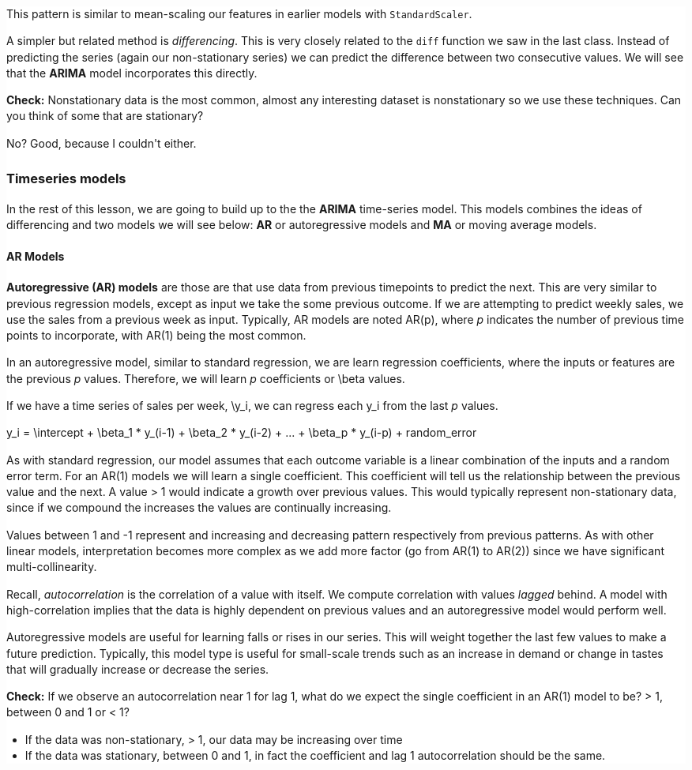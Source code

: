 This pattern is similar to mean-scaling our features in earlier models with `StandardScaler`.

A simpler but related method is _differencing_. This is very closely related to the `diff` function we saw in the last class. Instead of predicting the series (again our non-stationary series) we can predict the difference between two consecutive values. We will see that the **ARIMA** model incorporates this directly.

**Check:** Nonstationary data is the most common, almost any interesting dataset is nonstationary so we use these techniques. Can you think of some that are stationary?

No? Good, because I couldn't either.

### Timeseries models

In the rest of this lesson, we are going to build up to the the **ARIMA** time-series model. This models combines the ideas of differencing and two models we will see below: **AR** or autoregressive models and **MA** or moving average models.

#### AR Models

**Autoregressive (AR) models** are those are that use data from previous timepoints to predict the next. This are very similar to previous regression models, except as input we take the some previous outcome. If we are attempting to predict weekly sales, we use the sales from a previous week as input. Typically, AR models are noted AR(p), where _p_ indicates the number of previous time points to incorporate, with AR(1) being the most common. 

In an autoregressive model, similar to standard regression, we are learn regression coefficients, where the inputs or features are the previous _p_ values. Therefore, we will learn _p_ coefficients or \beta values.

If we have a time series of sales per week, \y_i, we can regress each y_i from the last _p_ values.

y_i = \intercept + \beta_1 * y_(i-1) + \beta_2 * y_(i-2) + ... + \beta_p * y_(i-p) + random_error

As with standard regression, our model assumes that each outcome variable is a linear combination of the inputs and a random error term.  For an AR(1) models we will learn a single coefficient. This coefficient will tell us the relationship between the previous value and the next. A value > 1 would indicate a growth over previous values. This would typically represent non-stationary data, since if we compound the increases the values are continually increasing.

Values between 1 and -1 represent and increasing and decreasing pattern respectively from previous patterns. As with other linear models, interpretation becomes more complex as we add more factor (go from AR(1) to AR(2)) since we have significant multi-collinearity.

Recall, _autocorrelation_ is the correlation of a value with itself. We compute correlation with values _lagged_ behind. A model with high-correlation implies that the data is highly dependent on previous values and an autoregressive model would perform well.

Autoregressive models are useful for learning falls or rises in our series. This will weight together the last few values to make a future prediction. Typically, this model type is useful for small-scale trends such as an increase in demand or change in tastes that will gradually increase or decrease the series.

**Check:** If we observe an autocorrelation near 1 for lag 1, what do we expect the single coefficient in an AR(1) model to be? > 1, between 0 and 1 or < 1?
- If the data was non-stationary, > 1, our data may be increasing over time
- If the data was stationary, between 0 and 1, in fact the coefficient and lag 1 autocorrelation should be the same.
